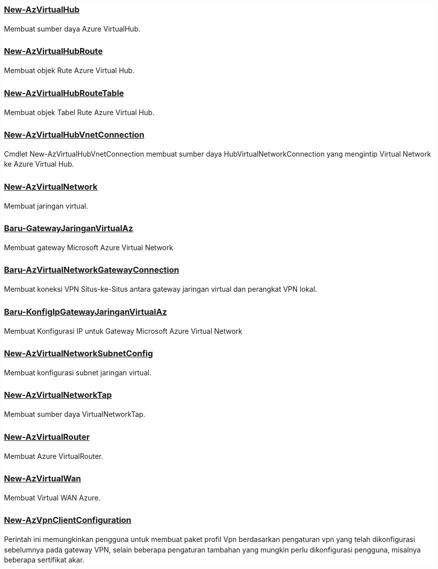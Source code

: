 ### [New-AzVirtualHub](New-AzVirtualHub.md)
Membuat sumber daya Azure VirtualHub.

### [New-AzVirtualHubRoute](New-AzVirtualHubRoute.md)
Membuat objek Rute Azure Virtual Hub.

### [New-AzVirtualHubRouteTable](New-AzVirtualHubRouteTable.md)
Membuat objek Tabel Rute Azure Virtual Hub.

### [New-AzVirtualHubVnetConnection](New-AzVirtualHubVnetConnection.md)
Cmdlet New-AzVirtualHubVnetConnection membuat sumber daya HubVirtualNetworkConnection yang mengintip Virtual Network ke Azure Virtual Hub.

### [New-AzVirtualNetwork](New-AzVirtualNetwork.md)
Membuat jaringan virtual.

### [Baru-GatewayJaringanVirtualAz](New-AzVirtualNetworkGateway.md)
Membuat gateway Microsoft Azure Virtual Network

### [Baru-AzVirtualNetworkGatewayConnection](New-AzVirtualNetworkGatewayConnection.md)
Membuat koneksi VPN Situs-ke-Situs antara gateway jaringan virtual dan perangkat VPN lokal.

### [Baru-KonfigIpGatewayJaringanVirtualAz](New-AzVirtualNetworkGatewayIpConfig.md)
Membuat Konfigurasi IP untuk Gateway Microsoft Azure Virtual Network

### [New-AzVirtualNetworkSubnetConfig](New-AzVirtualNetworkSubnetConfig.md)
Membuat konfigurasi subnet jaringan virtual.

### [New-AzVirtualNetworkTap](New-AzVirtualNetworkTap.md)
Membuat sumber daya VirtualNetworkTap.

### [New-AzVirtualRouter](New-AzVirtualRouter.md)
Membuat Azure VirtualRouter.

### [New-AzVirtualWan](New-AzVirtualWan.md)
Membuat Virtual WAN Azure.

### [New-AzVpnClientConfiguration](New-AzVpnClientConfiguration.md)
Perintah ini memungkinkan pengguna untuk membuat paket profil Vpn berdasarkan pengaturan vpn yang telah dikonfigurasi sebelumnya pada gateway VPN, selain beberapa pengaturan tambahan yang mungkin perlu dikonfigurasi pengguna, misalnya beberapa sertifikat akar.
